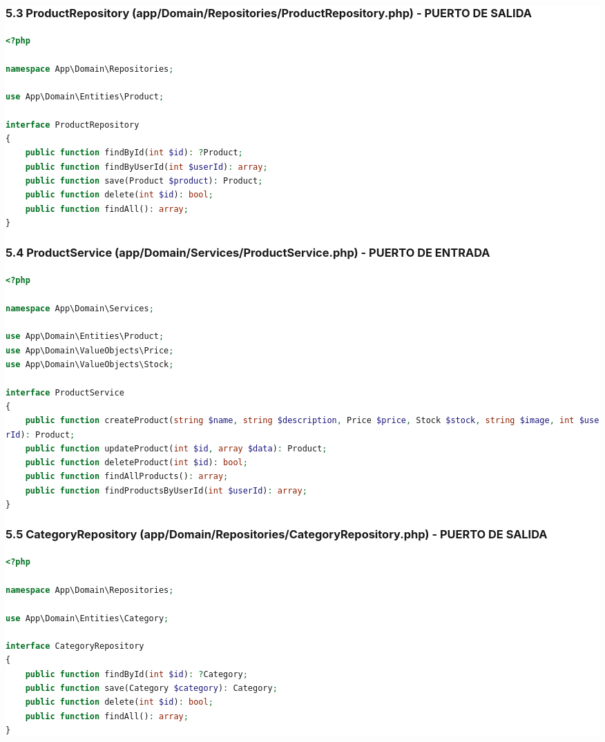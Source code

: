 
### 5.3 ProductRepository (app/Domain/Repositories/ProductRepository.php) - PUERTO DE SALIDA
```php
<?php

namespace App\Domain\Repositories;

use App\Domain\Entities\Product;

interface ProductRepository
{
    public function findById(int $id): ?Product;
    public function findByUserId(int $userId): array;
    public function save(Product $product): Product;
    public function delete(int $id): bool;
    public function findAll(): array;
}
```

### 5.4 ProductService (app/Domain/Services/ProductService.php) - PUERTO DE ENTRADA
```php
<?php

namespace App\Domain\Services;

use App\Domain\Entities\Product;
use App\Domain\ValueObjects\Price;
use App\Domain\ValueObjects\Stock;

interface ProductService
{
    public function createProduct(string $name, string $description, Price $price, Stock $stock, string $image, int $userId): Product;
    public function updateProduct(int $id, array $data): Product;
    public function deleteProduct(int $id): bool;
    public function findAllProducts(): array;
    public function findProductsByUserId(int $userId): array;
}
```

### 5.5 CategoryRepository (app/Domain/Repositories/CategoryRepository.php) - PUERTO DE SALIDA
```php
<?php

namespace App\Domain\Repositories;

use App\Domain\Entities\Category;

interface CategoryRepository
{
    public function findById(int $id): ?Category;
    public function save(Category $category): Category;
    public function delete(int $id): bool;
    public function findAll(): array;
}
```
